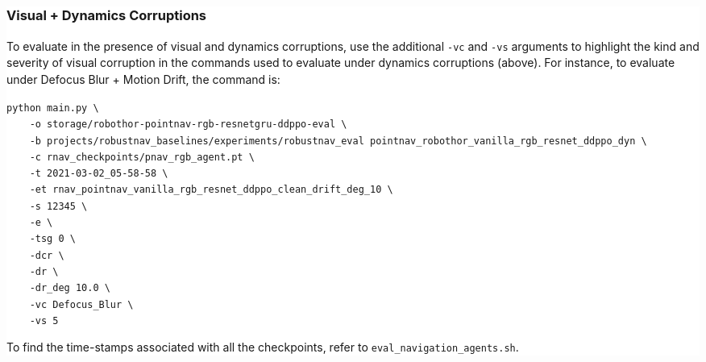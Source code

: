 ### Visual + Dynamics Corruptions

To evaluate in the presence of visual and dynamics corruptions, use the additional `-vc` and `-vs` arguments to highlight the kind and severity of visual corruption in the commands used to evaluate under dynamics corruptions (above). For instance, to evaluate under Defocus Blur + Motion Drift, the command is:

```
python main.py \
    -o storage/robothor-pointnav-rgb-resnetgru-ddppo-eval \
    -b projects/robustnav_baselines/experiments/robustnav_eval pointnav_robothor_vanilla_rgb_resnet_ddppo_dyn \
    -c rnav_checkpoints/pnav_rgb_agent.pt \
    -t 2021-03-02_05-58-58 \
    -et rnav_pointnav_vanilla_rgb_resnet_ddppo_clean_drift_deg_10 \
    -s 12345 \
    -e \
    -tsg 0 \
    -dcr \
    -dr \
    -dr_deg 10.0 \
    -vc Defocus_Blur \
    -vs 5
```

To find the time-stamps associated with all the checkpoints, refer to `eval_navigation_agents.sh`.
